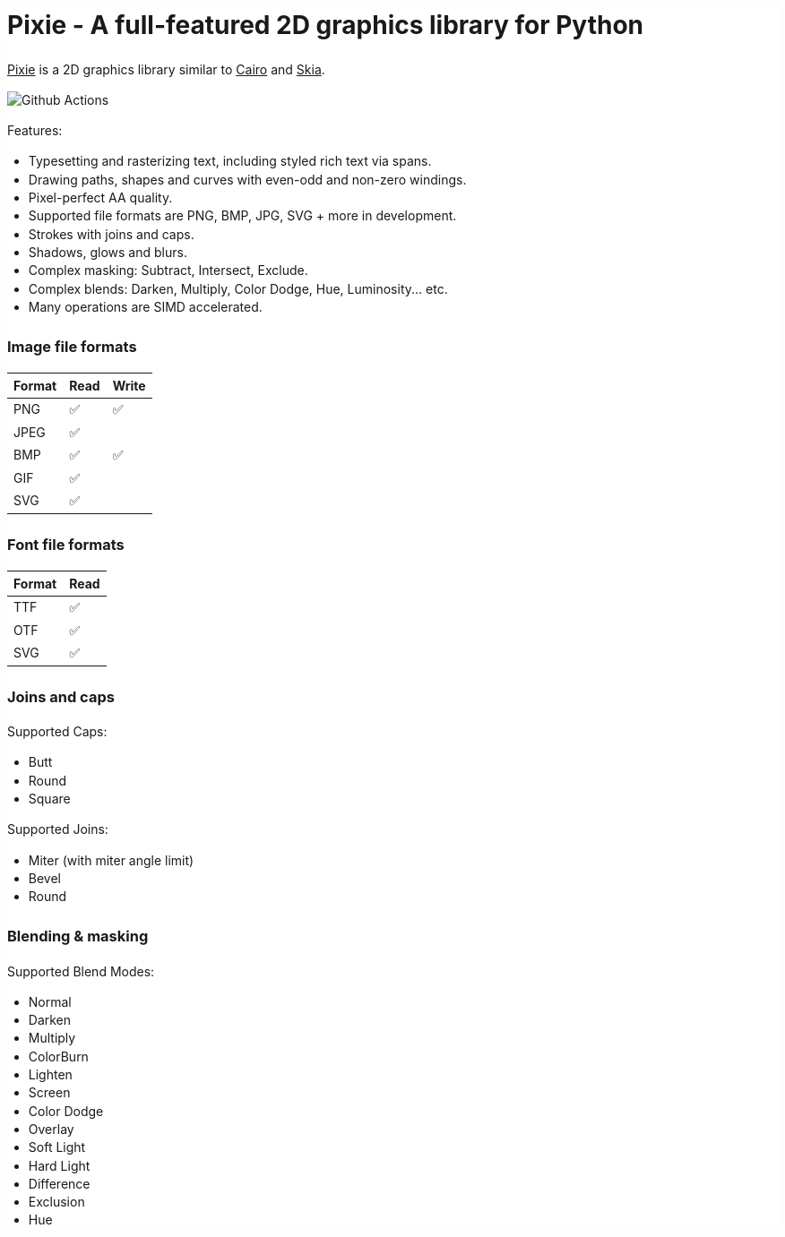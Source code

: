 # Pixie - A full-featured 2D graphics library for Python

[Pixie](https://github.com/treeform/pixie) is a 2D graphics library similar to [Cairo](https://www.cairographics.org/) and [Skia](https://skia.org).

![Github Actions](https://github.com/treeform/pixie-python/workflows/Github%20Actions/badge.svg)

Features:
* Typesetting and rasterizing text, including styled rich text via spans.
* Drawing paths, shapes and curves with even-odd and non-zero windings.
* Pixel-perfect AA quality.
* Supported file formats are PNG, BMP, JPG, SVG + more in development.
* Strokes with joins and caps.
* Shadows, glows and blurs.
* Complex masking: Subtract, Intersect, Exclude.
* Complex blends: Darken, Multiply, Color Dodge, Hue, Luminosity... etc.
* Many operations are SIMD accelerated.

### Image file formats

Format        | Read          | Write         |
------------- | ------------- | ------------- |
PNG           | ✅           | ✅            |
JPEG          | ✅           |               |
BMP           | ✅           | ✅            |
GIF           | ✅           |               |
SVG           | ✅           |               |

### Font file formats

Format        | Read
------------- | -------------
TTF           | ✅
OTF           | ✅
SVG           | ✅

### Joins and caps

Supported Caps:
  * Butt
  * Round
  * Square

Supported Joins:
  * Miter (with miter angle limit)
  * Bevel
  * Round

### Blending & masking

Supported Blend Modes:
  * Normal
  * Darken
  * Multiply
  * ColorBurn
  * Lighten
  * Screen
  * Color Dodge
  * Overlay
  * Soft Light
  * Hard Light
  * Difference
  * Exclusion
  * Hue